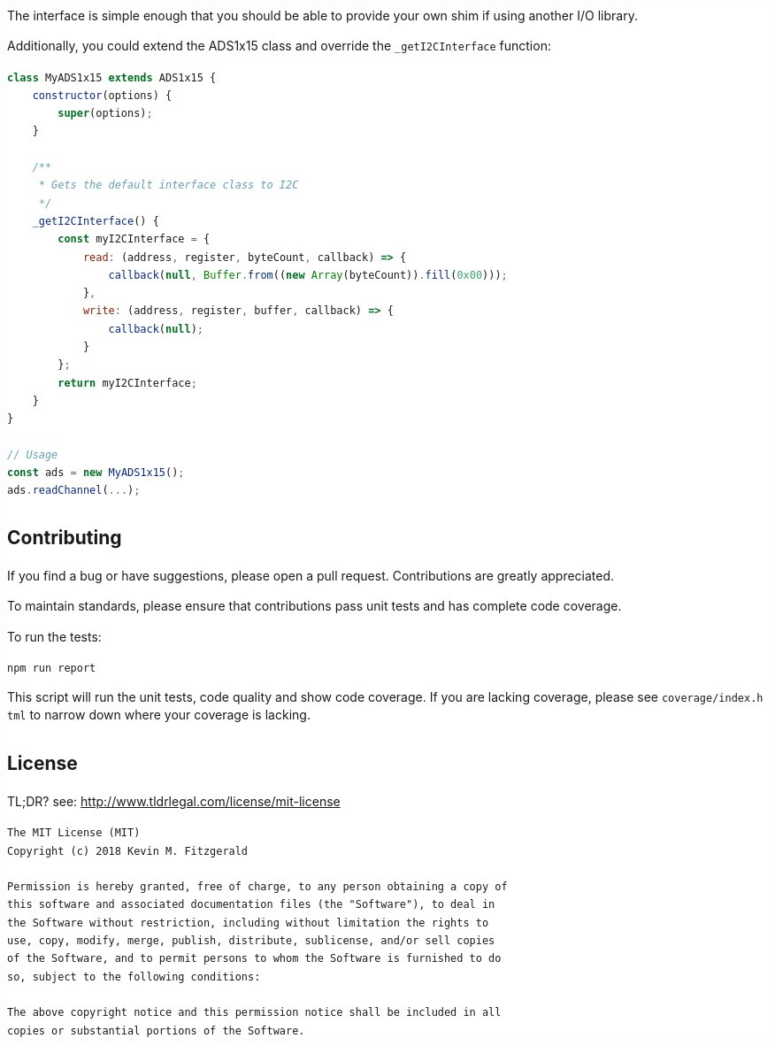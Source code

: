 The interface is simple enough that you should be able to provide your own shim if using another I/O library.

Additionally, you could extend the ADS1x15 class and override the `_getI2CInterface` function:

```js
class MyADS1x15 extends ADS1x15 {
    constructor(options) {
        super(options);
    }
    
    /**
     * Gets the default interface class to I2C
     */
    _getI2CInterface() {
        const myI2CInterface = {
            read: (address, register, byteCount, callback) => {
                callback(null, Buffer.from((new Array(byteCount)).fill(0x00)));
            },
            write: (address, register, buffer, callback) => {
                callback(null);
            }
        };
        return myI2CInterface;
    }
}

// Usage
const ads = new MyADS1x15(); 
ads.readChannel(...);
```

## Contributing

If you find a bug or have suggestions, please open a pull request. Contributions are greatly appreciated.

To maintain standards, please ensure that contributions pass unit tests and has complete code coverage.

To run the tests:
```sh
npm run report
``` 

This script will run the unit tests, code quality and show code coverage. If you are lacking coverage, please
see `coverage/index.html` to narrow down where your coverage is lacking.

## License
TL;DR? see: http://www.tldrlegal.com/license/mit-license

```text
The MIT License (MIT)
Copyright (c) 2018 Kevin M. Fitzgerald

Permission is hereby granted, free of charge, to any person obtaining a copy of
this software and associated documentation files (the "Software"), to deal in
the Software without restriction, including without limitation the rights to
use, copy, modify, merge, publish, distribute, sublicense, and/or sell copies
of the Software, and to permit persons to whom the Software is furnished to do
so, subject to the following conditions:

The above copyright notice and this permission notice shall be included in all
copies or substantial portions of the Software.

```